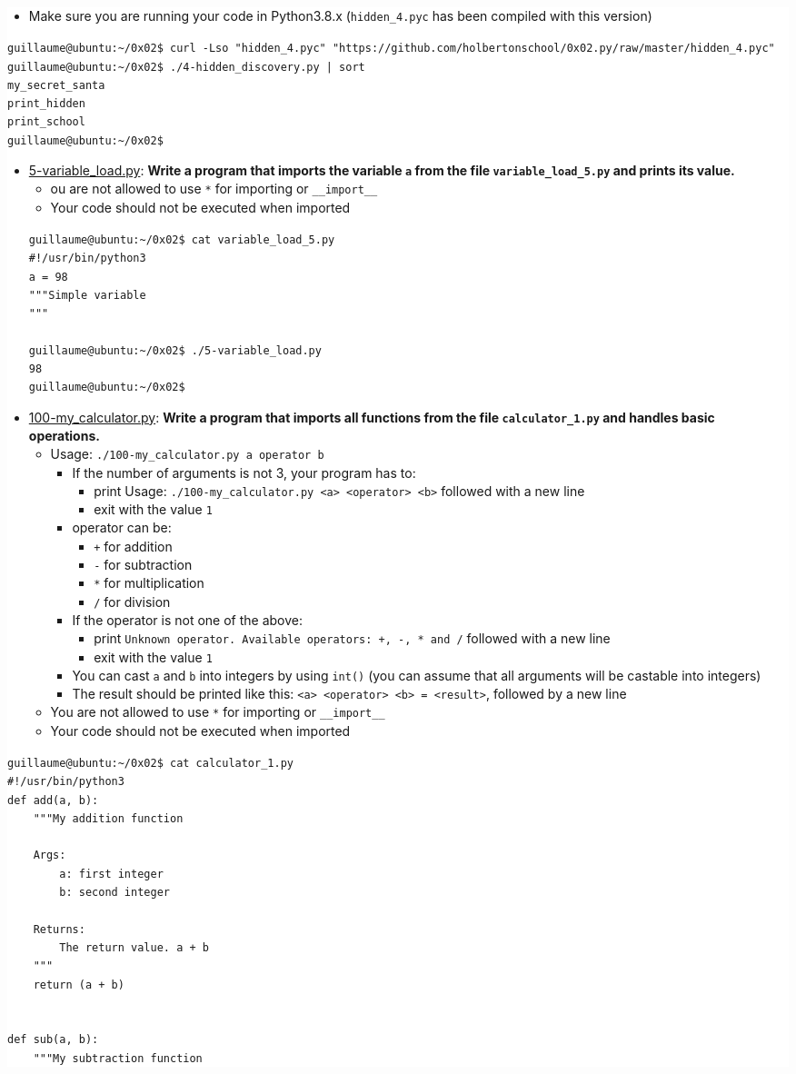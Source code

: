    * Make sure you are running your code in Python3.8.x (`hidden_4.pyc` has been compiled with this version)
   ```
   guillaume@ubuntu:~/0x02$ curl -Lso "hidden_4.pyc" "https://github.com/holbertonschool/0x02.py/raw/master/hidden_4.pyc"
   guillaume@ubuntu:~/0x02$ ./4-hidden_discovery.py | sort
   my_secret_santa
   print_hidden
   print_school
   guillaume@ubuntu:~/0x02$ 
   ```
- [5-variable_load.py](https://github.com/saad-out/alx-higher_level_programming/blob/main/0x02-python-import_modules/5-variable_load.py): **Write a program that imports the variable `a` from the file `variable_load_5.py` and prints its value.**
   * ou are not allowed to use `*` for importing or `__import__`
   * Your code should not be executed when imported
   ```
   guillaume@ubuntu:~/0x02$ cat variable_load_5.py
   #!/usr/bin/python3
   a = 98
   """Simple variable
   """

   guillaume@ubuntu:~/0x02$ ./5-variable_load.py
   98
   guillaume@ubuntu:~/0x02$
   ```
- [100-my_calculator.py](https://github.com/saad-out/alx-higher_level_programming/blob/main/0x02-python-import_modules/100-my_calculator.py): **Write a program that imports all functions from the file `calculator_1.py` and handles basic operations.**
   * Usage: `./100-my_calculator.py a operator b`
     * If the number of arguments is not 3, your program has to:
       * print Usage: `./100-my_calculator.py <a> <operator> <b>` followed with a new line
       * exit with the value `1`
     * operator can be:
       * `+` for addition
       * `-` for subtraction
       * `*` for multiplication
       * `/` for division
     * If the operator is not one of the above:
       * print `Unknown operator. Available operators: +, -, * and /` followed with a new line
       * exit with the value `1`
     * You can cast `a` and `b` into integers by using `int()` (you can assume that all arguments will be castable into integers)
     * The result should be printed like this: `<a> <operator> <b> = <result>`, followed by a new line
   * You are not allowed to use `*` for importing or `__import__`
   * Your code should not be executed when imported
```
guillaume@ubuntu:~/0x02$ cat calculator_1.py
#!/usr/bin/python3
def add(a, b):
    """My addition function

    Args:
        a: first integer
        b: second integer

    Returns:
        The return value. a + b
    """
    return (a + b)


def sub(a, b):
    """My subtraction function
```